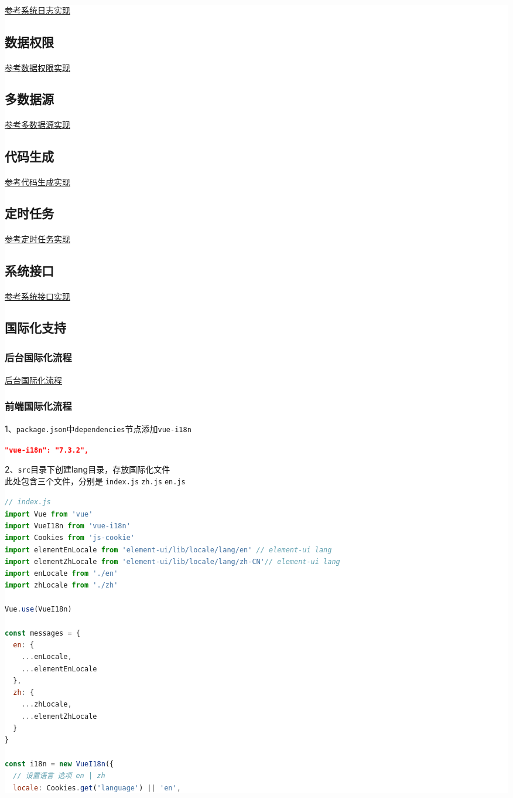 [参考系统日志实现](/ruoyi/document/htsc.html#系统日志)

## 数据权限

[参考数据权限实现](/ruoyi/document/htsc.html#数据权限)

## 多数据源

[参考多数据源实现](/ruoyi/document/htsc.html#多数据源)

## 代码生成

[参考代码生成实现](/ruoyi/document/htsc.html#代码生成)

## 定时任务

[参考定时任务实现](/ruoyi/document/htsc.html#定时任务)

## 系统接口

[参考系统接口实现](/ruoyi/document/htsc.html#系统接口)

## 国际化支持

### 后台国际化流程

[后台国际化流程](/ruoyi/document/htsc.html#后台国际化流程)

### 前端国际化流程

1、`package.json`中`dependencies`节点添加`vue-i18n`
```json
"vue-i18n": "7.3.2",
```

2、`src`目录下创建lang目录，存放国际化文件  
此处包含三个文件，分别是 `index.js` `zh.js` `en.js`
```javascript
// index.js
import Vue from 'vue'
import VueI18n from 'vue-i18n'
import Cookies from 'js-cookie'
import elementEnLocale from 'element-ui/lib/locale/lang/en' // element-ui lang
import elementZhLocale from 'element-ui/lib/locale/lang/zh-CN'// element-ui lang
import enLocale from './en'
import zhLocale from './zh'

Vue.use(VueI18n)

const messages = {
  en: {
    ...enLocale,
    ...elementEnLocale
  },
  zh: {
    ...zhLocale,
    ...elementZhLocale
  }
}

const i18n = new VueI18n({
  // 设置语言 选项 en | zh
  locale: Cookies.get('language') || 'en',
```